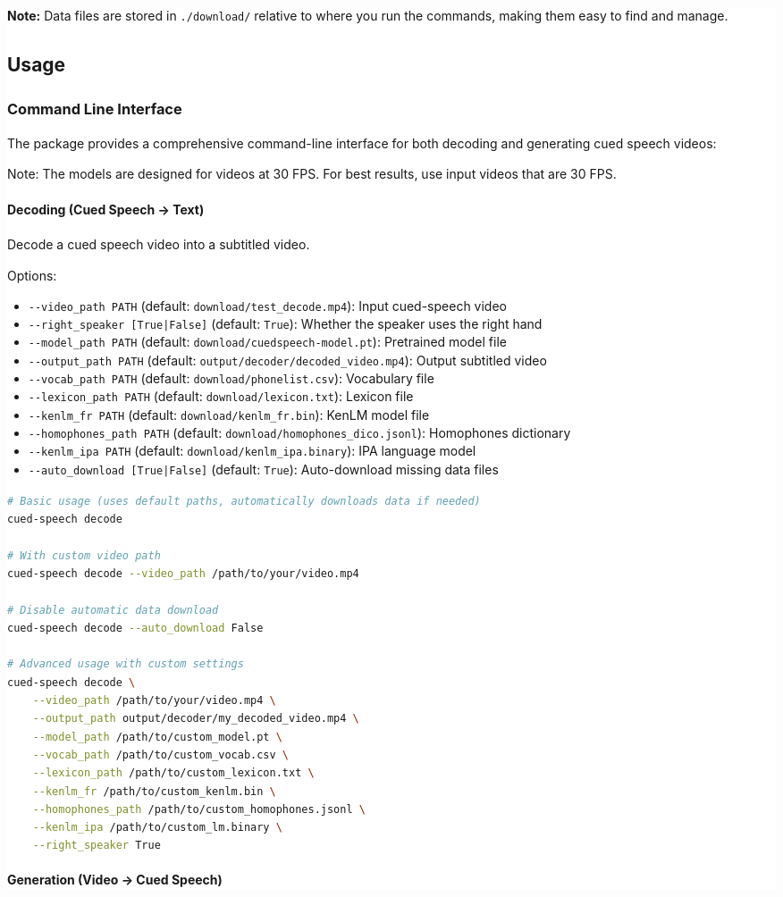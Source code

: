 **Note:** Data files are stored in `./download/` relative to where you run the commands, making them easy to find and manage.

## Usage

### Command Line Interface

The package provides a comprehensive command-line interface for both decoding and generating cued speech videos:

Note: The models are designed for videos at 30 FPS. For best results, use input videos that are 30 FPS.

#### Decoding (Cued Speech → Text)

Decode a cued speech video into a subtitled video.

Options:
- `--video_path PATH` (default: `download/test_decode.mp4`): Input cued-speech video
- `--right_speaker [True|False]` (default: `True`): Whether the speaker uses the right hand
- `--model_path PATH` (default: `download/cuedspeech-model.pt`): Pretrained model file
- `--output_path PATH` (default: `output/decoder/decoded_video.mp4`): Output subtitled video
- `--vocab_path PATH` (default: `download/phonelist.csv`): Vocabulary file
- `--lexicon_path PATH` (default: `download/lexicon.txt`): Lexicon file
- `--kenlm_fr PATH` (default: `download/kenlm_fr.bin`): KenLM model file
- `--homophones_path PATH` (default: `download/homophones_dico.jsonl`): Homophones dictionary
- `--kenlm_ipa PATH` (default: `download/kenlm_ipa.binary`): IPA language model
- `--auto_download [True|False]` (default: `True`): Auto-download missing data files

```bash
# Basic usage (uses default paths, automatically downloads data if needed)
cued-speech decode

# With custom video path
cued-speech decode --video_path /path/to/your/video.mp4

# Disable automatic data download
cued-speech decode --auto_download False

# Advanced usage with custom settings
cued-speech decode \
    --video_path /path/to/your/video.mp4 \
    --output_path output/decoder/my_decoded_video.mp4 \
    --model_path /path/to/custom_model.pt \
    --vocab_path /path/to/custom_vocab.csv \
    --lexicon_path /path/to/custom_lexicon.txt \
    --kenlm_fr /path/to/custom_kenlm.bin \
    --homophones_path /path/to/custom_homophones.jsonl \
    --kenlm_ipa /path/to/custom_lm.binary \
    --right_speaker True
```

#### Generation (Video → Cued Speech)
